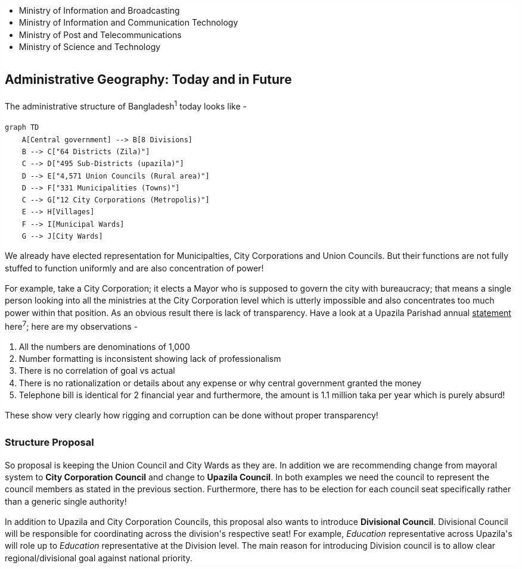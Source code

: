   * Ministry of Information and Broadcasting
  * Ministry of Information and Communication Technology
  * Ministry of Post and Telecommunications
  * Ministry of Science and Technology

## Administrative Geography: Today and in Future

The administrative structure of Bangladesh<sup>1</sup> today looks like -

```mermaid
graph TD
    A[Central government] --> B[8 Divisions]
    B --> C["64 Districts (Zila)"]
    C --> D["495 Sub-Districts (upazila)"]
    D --> E["4,571 Union Councils (Rural area)"]
    D --> F["331 Municipalities (Towns)"]
    C --> G["12 City Corporations (Metropolis)"]
    E --> H[Villages]
    F --> I[Municipal Wards]
    G --> J[City Wards]
```

We already have elected representation for Municipalties, City Corporations and Union Councils. But their functions are not fully stuffed to function uniformly and are also concentration of power!

For example, take a City Corporation; it elects a Mayor who is supposed to govern the city with bureaucracy; that means a single person looking into all the ministries at the City Corporation level which is utterly impossible and also concentrates too much power within that position. As an obvious result there is lack of transparency. Have a look at a Upazila Parishad annual [statement](https://mirsharai.chittagong.gov.bd/bn/site/page/Annual-Financial-Statement--2022-2023-) here<sup>7</sup>; here are my observations -

1. All the numbers are denominations of 1,000
1. Number formatting is inconsistent showing lack of professionalism
1. There is no correlation of goal vs actual
1. There is no rationalization or details about any expense or why central government granted the money
1. Telephone bill is identical for 2 financial year and furthermore, the amount is 1.1 million taka per year which is purely absurd!

These show very clearly how rigging and corruption can be done without proper transparency!

### Structure Proposal

So proposal is keeping the Union Council and City Wards as they are. In addition we are recommending change from mayoral system to **City Corporation Council** and change to **Upazila Council**. In both examples we need the council to represent the council members as stated in the previous section. Furthermore, there has to be election for each council seat specifically rather than a generic single authority!

In addition to Upazila and City Corporation Councils, this proposal also wants to introduce **Divisional Council**. Divisional Council will be responsible for coordinating across the division's respective seat! For example, _Education_ representative across Upazila's will role up to _Education_ representative at the Division level. The main reason for introducing Division council is to allow clear regional/divisional goal against national priority.
